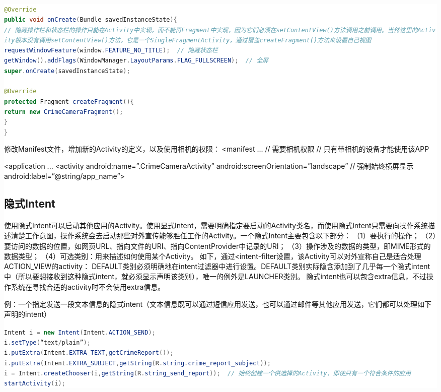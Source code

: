 ```java
@Override
public void onCreate(Bundle savedInstanceState){
// 隐藏操作栏和状态栏的操作只能在Activity中实现，而不能再Fragment中实现，因为它们必须在setContentView()方法调用之前调用。当然这里的Activity根本没有调用setContentView()方法，它是一个SingleFragmentActivity，通过覆盖createFragment()方法来设置自己视图
requestWindowFeature(window.FEATURE_NO_TITLE);  // 隐藏状态栏
getWindow().addFlags(WindowManager.LayoutParams.FLAG_FULLSCREEN);  // 全屏
super.onCreate(savedInstanceState);

@Override 
protected Fragment createFragment(){
return new CrimeCameraFragment();
}
}
```
修改Manifest文件，增加新的Activity的定义，以及使用相机的权限：
<manifest
...
<uses-permission android:name=”android.permission.CAMERA” />  //  需要相机权限
<uses-feature android:name=”android.hardware.camera” />  //  只有带相机的设备才能使用该APP

<application
...
<activity
android:name=”.CrimeCameraActivity”
android:screenOrientation=”landscape”  //  强制始终横屏显示
android:label=”@string/app_name”>
</activity>

## 隐式Intent
使用隐式Intent可以启动其他应用的Activity。使用显式Intent，需要明确指定要启动的Activity类名，而使用隐式Intent只需要向操作系统描述清楚工作意图，操作系统会去启动那些对外宣传能够胜任工作的Activity。一个隐式Intent主要包含以下部分：
（1）要执行的操作；
（2）要访问的数据的位置，如网页URL、指向文件的URI、指向ContentProvider中记录的URI；
（3）操作涉及的数据的类型，即MIME形式的数据类型；
（4）可选类别：用来描述如何使用某个Activity。
如下，通过<intent-filter设置，该Activity可以对外宣称自己是适合处理ACTION_VIEW的activity：
<activity
android:name=”.BrowserActivity”
android:label=”@string/app_name>
<intent-filter>
<action android:name=”android.intent.action.VIEW” />
<category android:name=”android.intent.category.DEFAULT” />
<data android:scheme=”http” android:host=”www.xxx.com” />
</intent-filter>
</activity>
DEFAULT类别必须明确地在intent过滤器中进行设置。DEFAULT类别实际隐含添加到了几乎每一个隐式intent中（所以要想接收到这种隐式intent，就必须显示声明该类别），唯一的例外是LAUNCHER类别。
隐式intent也可以包含extra信息，不过操作系统在寻找合适的activity时不会使用extra信息。

例：一个指定发送一段文本信息的隐式intent（文本信息既可以通过短信应用发送，也可以通过邮件等其他应用发送，它们都可以处理如下声明的intent）
```java
Intent i = new Intent(Intent.ACTION_SEND);
i.setType(“text/plain”);
i.putExtra(Intent.EXTRA_TEXT,getCrimeReport());
i.putExtra(Intent.EXTRA_SUBJECT,getString(R.string.crime_report_subject));
i = Intent.createChooser(i,getString(R.string_send_report));  // 始终创建一个供选择的Activity，即使只有一个符合条件的应用
startActivity(i);
```
